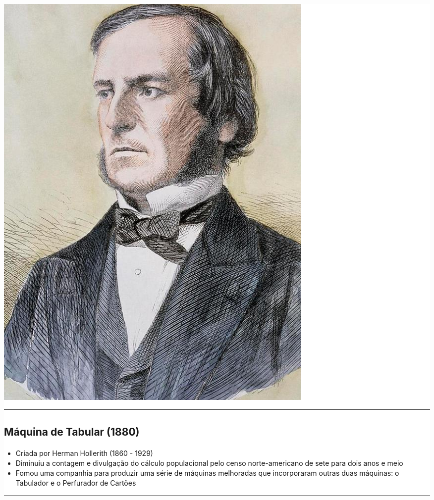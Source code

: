 ![center width:7cm](imagens/george-boole.jpeg)

---

## Máquina de Tabular (1880)

- Criada por Herman Hollerith (1860 - 1929)
- Diminuiu a contagem e divulgação do cálculo populacional pelo censo norte-americano de sete para dois anos e meio
- Fomou uma companhia para produzir uma série de máquinas melhoradas que incorporaram outras duas máquinas: o Tabulador e o Perfurador de Cartões

---